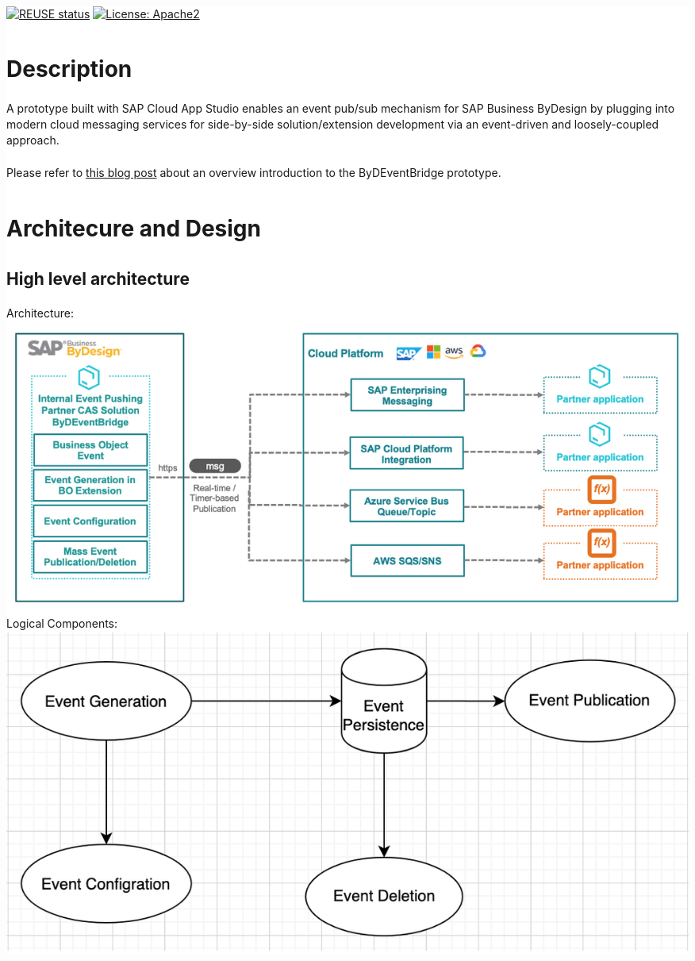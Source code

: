[![REUSE status](https://api.reuse.software/badge/github.com/SAP-samples/byd-event-bridge)](https://api.reuse.software/info/github.com/SAP-samples/byd-event-bridge)
[![License: Apache2](https://img.shields.io/badge/License-Apache2-green.svg)](https://opensource.org/licenses/Apache-2.0)
# Description
A prototype built with SAP Cloud App Studio enables an event pub/sub mechanism for SAP Business ByDesign by plugging into modern cloud messaging services for side-by-side solution/extension development via an event-driven and loosely-coupled approach. <br>
<br>
Please refer to [this blog post](https://blogs.sap.com/?p=1204783) about an overview introduction to the ByDEventBridge prototype.

# Architecure and Design
## High level architecture
Architecture:
![Architecture](resources/ByDEventBridge_Architecure.png)
Logical Components:
![Components](resources/ByDEventBridge_Components.png)
